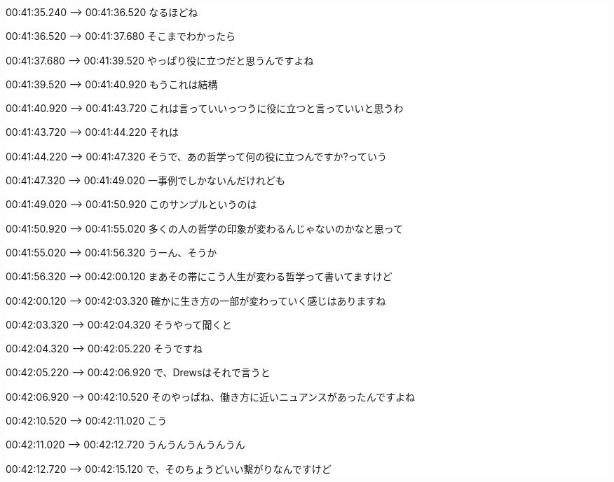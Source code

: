 00:41:35.240 --> 00:41:36.520
なるほどね

00:41:36.520 --> 00:41:37.680
そこまでわかったら

00:41:37.680 --> 00:41:39.520
やっぱり役に立つだと思うんですよね

00:41:39.520 --> 00:41:40.920
もうこれは結構

00:41:40.920 --> 00:41:43.720
これは言っていいっつうに役に立つと言っていいと思うわ

00:41:43.720 --> 00:41:44.220
それは

00:41:44.220 --> 00:41:47.320
そうで、あの哲学って何の役に立つんですか?っていう

00:41:47.320 --> 00:41:49.020
一事例でしかないんだけれども

00:41:49.020 --> 00:41:50.920
このサンプルというのは

00:41:50.920 --> 00:41:55.020
多くの人の哲学の印象が変わるんじゃないのかなと思って

00:41:55.020 --> 00:41:56.320
うーん、そうか

00:41:56.320 --> 00:42:00.120
まあその帯にこう人生が変わる哲学って書いてますけど

00:42:00.120 --> 00:42:03.320
確かに生き方の一部が変わっていく感じはありますね

00:42:03.320 --> 00:42:04.320
そうやって聞くと

00:42:04.320 --> 00:42:05.220
そうですね

00:42:05.220 --> 00:42:06.920
で、Drewsはそれで言うと

00:42:06.920 --> 00:42:10.520
そのやっぱね、働き方に近いニュアンスがあったんですよね

00:42:10.520 --> 00:42:11.020
こう

00:42:11.020 --> 00:42:12.720
うんうんうんうんうん

00:42:12.720 --> 00:42:15.120
で、そのちょうどいい繋がりなんですけど
